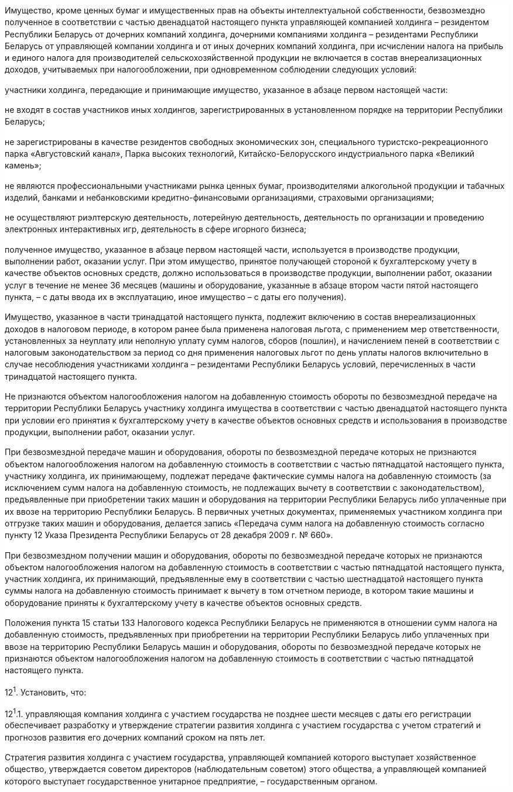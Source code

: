 <p>Имущество, кроме ценных бумаг и имущественных прав на объекты интеллектуальной собственности, безвозмездно полученное в соответствии с частью двенадцатой настоящего пункта управляющей компанией холдинга – резидентом Республики Беларусь от дочерних компаний холдинга, дочерними компаниями холдинга – резидентами Республики Беларусь от управляющей компании холдинга и от иных дочерних компаний холдинга, при исчислении налога на прибыль и единого налога для производителей сельскохозяйственной продукции не включается в состав внереализационных доходов, учитываемых при налогообложении, при одновременном соблюдении следующих условий:</p>
<p>участники холдинга, передающие и принимающие имущество, указанное в абзаце первом настоящей части:</p>
<p>не входят в состав участников иных холдингов, зарегистрированных в установленном порядке на территории Республики Беларусь;</p>
<p>не зарегистрированы в качестве резидентов свободных экономических зон, специального туристско-рекреационного парка «Августовский канал», Парка высоких технологий, Китайско-Белорусского индустриального парка «Великий камень»;</p>
<p>не являются профессиональными участниками рынка ценных бумаг, производителями алкогольной продукции и табачных изделий, банками и небанковскими кредитно-финансовыми организациями, страховыми организациями;</p>
<p>не осуществляют риэлтерскую деятельность, лотерейную деятельность, деятельность по организации и проведению электронных интерактивных игр, деятельность в сфере игорного бизнеса;</p>
<p>полученное имущество, указанное в абзаце первом настоящей части, используется в производстве продукции, выполнении работ, оказании услуг. При этом имущество, принятое получающей стороной к бухгалтерскому учету в качестве объектов основных средств, должно использоваться в производстве продукции, выполнении работ, оказании услуг в течение не менее 36 месяцев (машины и оборудование, указанные в абзаце втором части пятой настоящего пункта, – с даты ввода их в эксплуатацию, иное имущество – с даты его получения).</p>
<p>Имущество, указанное в части тринадцатой настоящего пункта, подлежит включению в состав внереализационных доходов в налоговом периоде, в котором ранее была применена налоговая льгота, с применением мер ответственности, установленных за неуплату или неполную уплату сумм налогов, сборов (пошлин), и начислением пеней в соответствии с налоговым законодательством за период со дня применения налоговых льгот по день уплаты налогов включительно в случае несоблюдения участниками холдинга – резидентами Республики Беларусь условий, перечисленных в части тринадцатой настоящего пункта.</p>
<p>Не признаются объектом налогообложения налогом на добавленную стоимость обороты по безвозмездной передаче на территории Республики Беларусь участнику холдинга имущества в соответствии с частью двенадцатой настоящего пункта при условии его принятия к бухгалтерскому учету в качестве объектов основных средств и использования в производстве продукции, выполнении работ, оказании услуг.</p>
<p>При безвозмездной передаче машин и оборудования, обороты по безвозмездной передаче которых не признаются объектом налогообложения налогом на добавленную стоимость в соответствии с частью пятнадцатой настоящего пункта, участнику холдинга, их принимающему, подлежат передаче фактические суммы налога на добавленную стоимость (за исключением сумм налога на добавленную стоимость, не подлежащих вычету в соответствии с законодательством), предъявленные при приобретении таких машин и оборудования на территории Республики Беларусь либо уплаченные при их ввозе на территорию Республики Беларусь. В первичных учетных документах, применяемых участником холдинга при отгрузке таких машин и оборудования, делается запись «Передача сумм налога на добавленную стоимость согласно пункту 12 Указа Президента Республики Беларусь от 28 декабря 2009 г. № 660».</p>
<p>При безвозмездном получении машин и оборудования, обороты по безвозмездной передаче которых не признаются объектом налогообложения налогом на добавленную стоимость в соответствии с частью пятнадцатой настоящего пункта, участник холдинга, их принимающий, предъявленные ему в соответствии с частью шестнадцатой настоящего пункта суммы налога на добавленную стоимость принимает к вычету в том отчетном периоде, в котором такие машины и оборудование приняты к бухгалтерскому учету в качестве объектов основных средств.</p>
<p>Положения пункта 15 статьи 133 Налогового кодекса Республики Беларусь не применяются в отношении сумм налога на добавленную стоимость, предъявленных при приобретении на территории Республики Беларусь либо уплаченных при ввозе на территорию Республики Беларусь машин и оборудования, обороты по безвозмездной передаче которых не признаются объектом налогообложения налогом на добавленную стоимость в соответствии с частью пятнадцатой настоящего пункта.</p>
<p>12<sup>1</sup>. Установить, что:</p>
<p>12<sup>1</sup>.1. управляющая компания холдинга с участием государства не позднее шести месяцев с даты его регистрации обеспечивает разработку и утверждение стратегии развития холдинга с участием государства с учетом стратегий и прогнозов развития его дочерних компаний сроком на пять лет.</p>
<p>Стратегия развития холдинга с участием государства, управляющей компанией которого выступает хозяйственное общество, утверждается советом директоров (наблюдательным советом) этого общества, а управляющей компанией которого выступает государственное унитарное предприятие, – государственным органом.</p>
